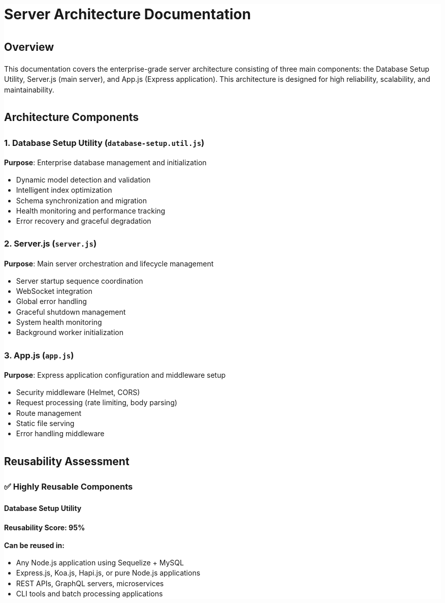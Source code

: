 # Server Architecture Documentation

## Overview

This documentation covers the enterprise-grade server architecture consisting of three main components: the Database Setup Utility, Server.js (main server), and App.js (Express application). This architecture is designed for high reliability, scalability, and maintainability.

## Architecture Components

### 1. Database Setup Utility (`database-setup.util.js`)
**Purpose**: Enterprise database management and initialization
- Dynamic model detection and validation
- Intelligent index optimization
- Schema synchronization and migration
- Health monitoring and performance tracking
- Error recovery and graceful degradation

### 2. Server.js (`server.js`)
**Purpose**: Main server orchestration and lifecycle management
- Server startup sequence coordination
- WebSocket integration
- Global error handling
- Graceful shutdown management
- System health monitoring
- Background worker initialization

### 3. App.js (`app.js`)
**Purpose**: Express application configuration and middleware setup
- Security middleware (Helmet, CORS)
- Request processing (rate limiting, body parsing)
- Route management
- Static file serving
- Error handling middleware

## Reusability Assessment

### ✅ **Highly Reusable Components**

#### Database Setup Utility
**Reusability Score: 95%**

**Can be reused in:**
- Any Node.js application using Sequelize + MySQL
- Express.js, Koa.js, Hapi.js, or pure Node.js applications
- REST APIs, GraphQL servers, microservices
- CLI tools and batch processing applications

